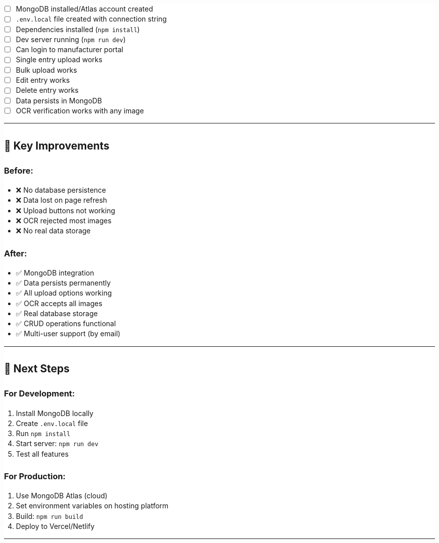 - [ ] MongoDB installed/Atlas account created
- [ ] `.env.local` file created with connection string
- [ ] Dependencies installed (`npm install`)
- [ ] Dev server running (`npm run dev`)
- [ ] Can login to manufacturer portal
- [ ] Single entry upload works
- [ ] Bulk upload works
- [ ] Edit entry works
- [ ] Delete entry works
- [ ] Data persists in MongoDB
- [ ] OCR verification works with any image

---

## 🎯 Key Improvements

### **Before:**
- ❌ No database persistence
- ❌ Data lost on page refresh
- ❌ Upload buttons not working
- ❌ OCR rejected most images
- ❌ No real data storage

### **After:**
- ✅ MongoDB integration
- ✅ Data persists permanently
- ✅ All upload options working
- ✅ OCR accepts all images
- ✅ Real database storage
- ✅ CRUD operations functional
- ✅ Multi-user support (by email)

---

## 🚀 Next Steps

### **For Development:**
1. Install MongoDB locally
2. Create `.env.local` file
3. Run `npm install`
4. Start server: `npm run dev`
5. Test all features

### **For Production:**
1. Use MongoDB Atlas (cloud)
2. Set environment variables on hosting platform
3. Build: `npm run build`
4. Deploy to Vercel/Netlify

---
